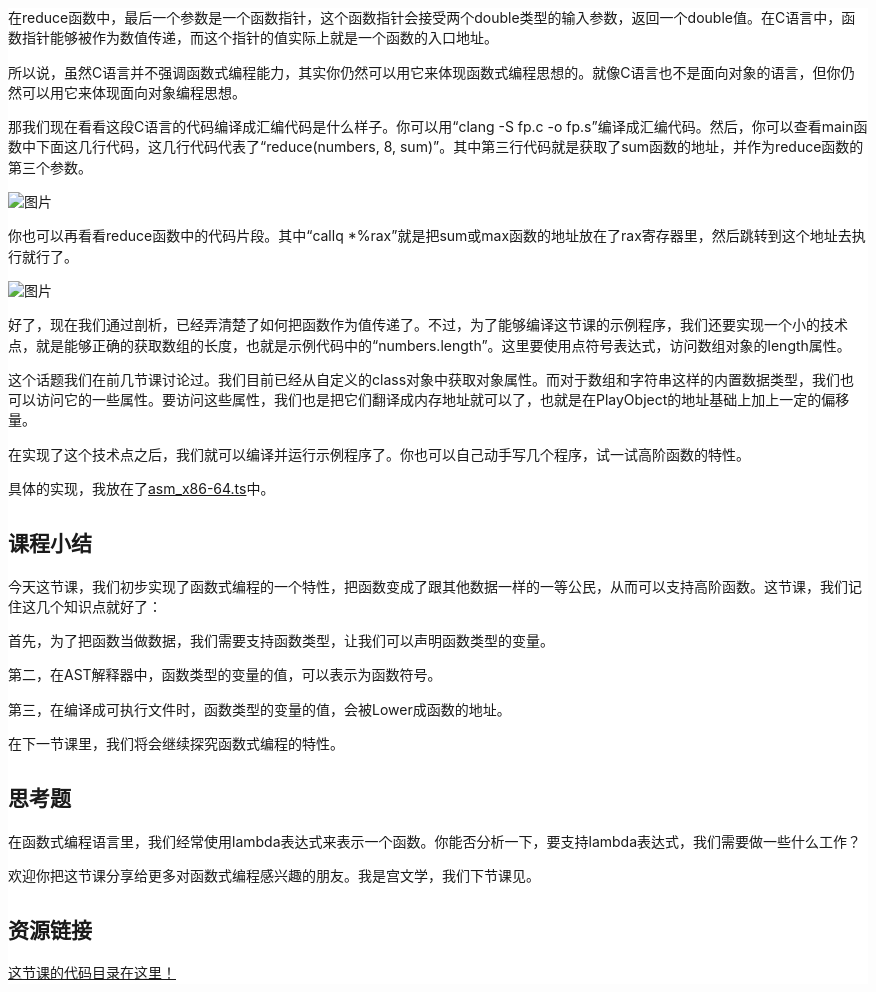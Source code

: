 在reduce函数中，最后一个参数是一个函数指针，这个函数指针会接受两个double类型的输入参数，返回一个double值。在C语言中，函数指针能够被作为数值传递，而这个指针的值实际上就是一个函数的入口地址。

所以说，虽然C语言并不强调函数式编程能力，其实你仍然可以用它来体现函数式编程思想的。就像C语言也不是面向对象的语言，但你仍然可以用它来体现面向对象编程思想。

那我们现在看看这段C语言的代码编译成汇编代码是什么样子。你可以用“clang -S fp.c -o fp.s”编译成汇编代码。然后，你可以查看main函数中下面这几行代码，这几行代码代表了“reduce(numbers, 8, sum)”。其中第三行代码就是获取了sum函数的地址，并作为reduce函数的第三个参数。

![图片](https://static001.geekbang.org/resource/image/a4/e5/a4b61420e14906988f8c490d455e0de5.png?wh=1176x204)

你也可以再看看reduce函数中的代码片段。其中“callq \*%rax”就是把sum或max函数的地址放在了rax寄存器里，然后跳转到这个地址去执行就行了。

![图片](https://static001.geekbang.org/resource/image/06/24/0650a2f0dfbb7c42a23557cdb68f7824.png?wh=800x1254)

好了，现在我们通过剖析，已经弄清楚了如何把函数作为值传递了。不过，为了能够编译这节课的示例程序，我们还要实现一个小的技术点，就是能够正确的获取数组的长度，也就是示例代码中的“numbers.length”。这里要使用点符号表达式，访问数组对象的length属性。

这个话题我们在前几节课讨论过。我们目前已经从自定义的class对象中获取对象属性。而对于数组和字符串这样的内置数据类型，我们也可以访问它的一些属性。要访问这些属性，我们也是把它们翻译成内存地址就可以了，也就是在PlayObject的地址基础上加上一定的偏移量。

在实现了这个技术点之后，我们就可以编译并运行示例程序了。你也可以自己动手写几个程序，试一试高阶函数的特性。

具体的实现，我放在了[asm\_x86-64.ts](https://gitee.com/richard-gong/craft-a-language/blob/master/32/asm_x86-64.ts)中。

## 课程小结

今天这节课，我们初步实现了函数式编程的一个特性，把函数变成了跟其他数据一样的一等公民，从而可以支持高阶函数。这节课，我们记住这几个知识点就好了：

首先，为了把函数当做数据，我们需要支持函数类型，让我们可以声明函数类型的变量。

第二，在AST解释器中，函数类型的变量的值，可以表示为函数符号。

第三，在编译成可执行文件时，函数类型的变量的值，会被Lower成函数的地址。

在下一节课里，我们将会继续探究函数式编程的特性。

## 思考题

在函数式编程语言里，我们经常使用lambda表达式来表示一个函数。你能否分析一下，要支持lambda表达式，我们需要做一些什么工作？

欢迎你把这节课分享给更多对函数式编程感兴趣的朋友。我是宫文学，我们下节课见。

## 资源链接

[这节课的代码目录在这里！](https://gitee.com/richard-gong/craft-a-language/blob/master/32)
    